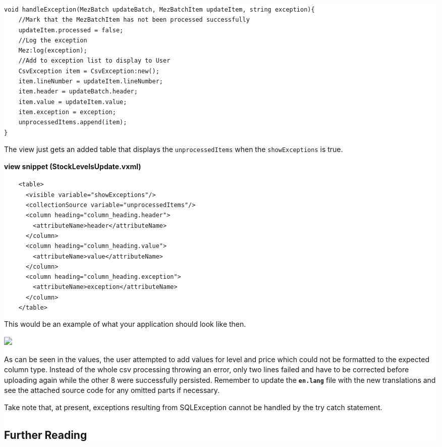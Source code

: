     void handleException(MezBatch updateBatch, MezBatchItem updateItem, string exception){
    	//Mark that the MezBatchItem has not been processed successfully
    	updateItem.processed = false;
    	//Log the exception
    	Mez:log(exception);
    	//Add to exception list to display to User
    	CsvException item = CsvException:new();
    	item.lineNumber = updateItem.lineNumber;
    	item.header = updateBatch.header;
    	item.value = updateItem.value;
    	item.exception = exception;
    	unprocessedItems.append(item);
    }
    
    

The view just gets an added table that displays the `unprocessedItems` when the `showExceptions` is true.

**view snippet (StockLevelsUpdate.vxml)**
    
    
        <table>
          <visible variable="showExceptions"/>
          <collectionSource variable="unprocessedItems"/>
          <column heading="column_heading.header">
            <attributeName>header</attributeName>
          </column>
          <column heading="column_heading.value">
            <attributeName>value</attributeName>
          </column>
          <column heading="column_heading.exception">
            <attributeName>exception</attributeName>
          </column>
        </table>

This would be an example of what your application should look like then.

![](https://mezzaninewiki.atlassian.net/wiki/download/thumbnails/5735521/image2020-7-7_11-48-1.png?version=1&modificationDate=1594122482573&cacheVersion=1&api=v2&width=767&height=400)

As can be seen in the values, the user attempted to add values for level and price which could not be formatted to the expected column type. Instead of the whole csv processing throwing an error, only two lines failed and have to be corrected before uploading again while the other 8 were successfully persisted. Remember to update the **`en.lang`** file with the new translations and see the attached source code for any omitted parts if necessary.

Take note that, at present, exceptions resulting from SQLException cannot be handled by the try catch statement.

  


  


## Further Reading
